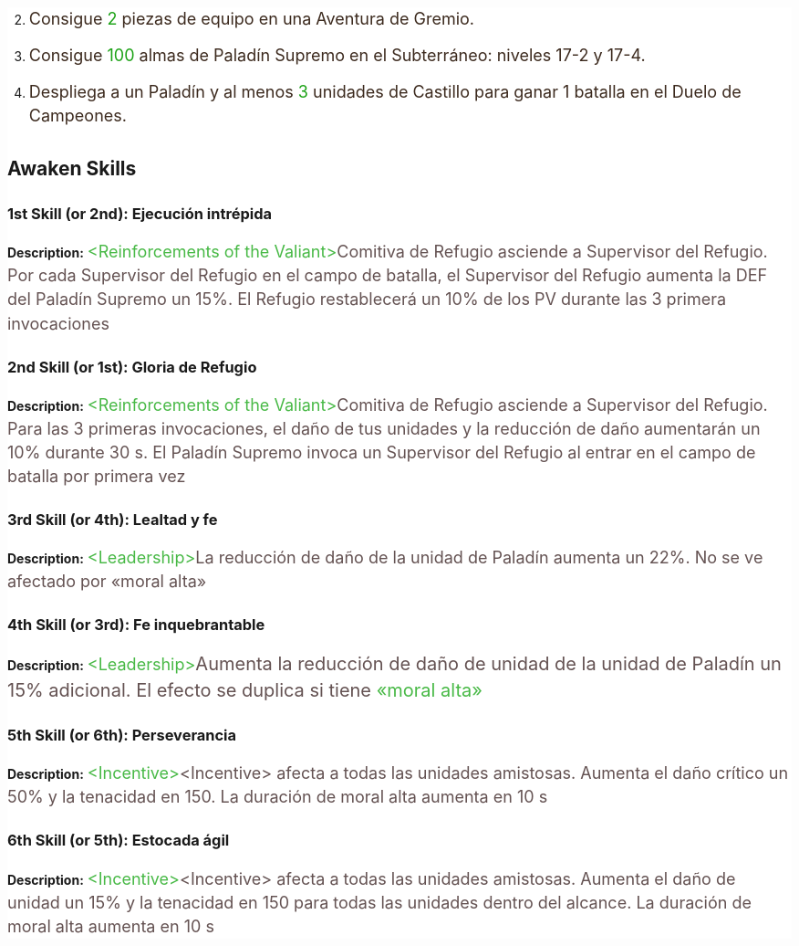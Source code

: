  2. <span style="color: #3c2a1e;font-size:18px">Consigue </span><span style="color: #1ca216;font-size:18px">2</span><span style="color: #3c2a1e;font-size:18px"> piezas de equipo en una Aventura de Gremio.</span>

 3. <span style="color: #3c2a1e;font-size:18px">Consigue </span><span style="color: #1ca216;font-size:18px">100</span><span style="color: #3c2a1e;font-size:18px"> almas de Paladín Supremo en el Subterráneo: niveles 17-2 y 17-4.</span>

 4. <span style="color: #3c2a1e;font-size:18px">Despliega a un Paladín y al menos </span><span style="color: #1ca216;font-size:18px">3</span><span style="color: #3c2a1e;font-size:18px"> unidades de Castillo para ganar 1 batalla en el Duelo de Campeones.</span>

## Awaken Skills

### 1st Skill (or 2nd): Ejecución intrépida
 **Description:** <span style="color: #48b946;font-size:18px">&lt;Reinforcements of the Valiant&gt;</span><span style="color: #645252;font-size:18px">Comitiva de Refugio asciende a Supervisor del Refugio. Por cada Supervisor del Refugio en el campo de batalla, el Supervisor del Refugio aumenta la DEF del Paladín Supremo un 15%. El Refugio restablecerá un 10% de los PV durante las 3 primera invocaciones</span>

### 2nd Skill (or 1st): Gloria de Refugio
 **Description:** <span style="color: #48b946;font-size:18px">&lt;Reinforcements of the Valiant&gt;</span><span style="color: #645252;font-size:18px">Comitiva de Refugio asciende a Supervisor del Refugio. Para las 3 primeras invocaciones, el daño de tus unidades y la reducción de daño aumentarán un 10% durante 30 s. El Paladín Supremo invoca un Supervisor del Refugio al entrar en el campo de batalla por primera vez</span>

### 3rd Skill (or 4th): Lealtad y fe
 **Description:** <span style="color: #48b946;font-size:18px">&lt;Leadership&gt;</span><span style="color: #645252;font-size:18px">La reducción de daño de la unidad de Paladín aumenta un 22%. No se ve afectado por «moral alta»</span>

### 4th Skill (or 3rd): Fe inquebrantable
 **Description:** <span style="color: #48b946;font-size:18px">&lt;Leadership&gt;</span><span style="color: #645252;font-size:20px">Aumenta la reducción de daño de unidad de la unidad de Paladín un 15% adicional</span><span style="color: #645252;font-size:20px">. El efecto se duplica si tiene </span><span style="color: #48b946;font-size:20px">«moral alta»</span><span style="color: #645252;font-size:20px"></span>

### 5th Skill (or 6th): Perseverancia
 **Description:** <span style="color: #48b946;font-size:18px">&lt;Incentive&gt;</span><span style="color: #645252;font-size:18px">&lt;Incentive&gt; afecta a todas las unidades amistosas. Aumenta el daño crítico un 50% y la tenacidad en 150. La duración de moral alta aumenta en 10 s</span>

### 6th Skill (or 5th): Estocada ágil
 **Description:** <span style="color: #48b946;font-size:18px">&lt;Incentive&gt;</span><span style="color: #645252;font-size:18px">&lt;Incentive&gt; afecta a todas las unidades amistosas. Aumenta el daño de unidad un 15% y la tenacidad en 150 para todas las unidades dentro del alcance. La duración de moral alta aumenta en 10 s</span>
